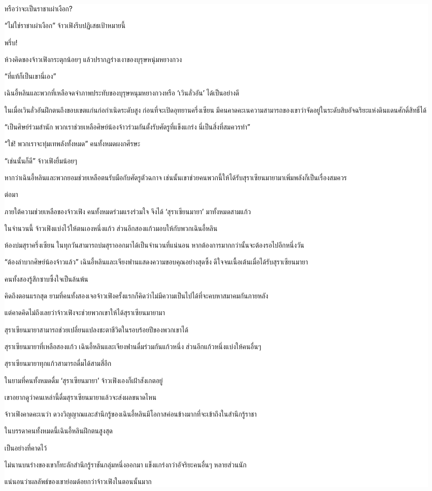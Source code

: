 หรือว่าจะเป็นราชาเผ่าเงือก?

“ไม่ใช่ราชาเผ่าเงือก” จ้าวเฟิงรีบปฏิเสธเป้าหมายนี้

พรึ่บ!

ห้วงคิดของจ้าวเฟิงกระตุกน้อยๆ แล้วปรากฏร่างเงาของบุรุษหนุ่มหยางกวง

“ที่แท้ก็เป็นเขานี่เอง”

เฉินอี้หลินและพวกที่เหลือจดจำภาพประทับของบุรุษหนุมหยางกวงหรือ ‘เวินลั่วอัน’ ได้เป็นอย่างดี

ในเมื่อเวินลั่วอันฝึกตนถึงขอบเขตแก่นก่อกำเนิดระดับสูง ก่อนที่จะเปิดอุทยานครึ่งเซียน มีคนคาดคะเนความสามารถของเขาว่าจัดอยู่ในระดับสิบอัจฉริยะแห่งดินแดนศักดิ์สิทธิ์ได้

“เป็นศิษย์ร่วมสำนัก พวกเราช่วยเหลือศิษย์น้องจ้าวร่วมกันตั้งรับศัตรูที่แข็งแกร่ง นี่เป็นสิ่งที่สมควรทำ”

“ใช่! พวกเราจะทุ่มเทพลังทั้งหมด” คนทั้งหมดผงกศีรษะ

“เช่นนั้นก็ดี” จ้าวเฟิงยิ้มน้อยๆ

หากว่าเฉินอี้หลินและพวกยอมช่วยเหลือตนรับมือกับศัตรูตัวฉกาจ เช่นนั้นเขาช่วยคนพวกนี้ให้ได้รับสุราเซียนมายามาเพิ่มพลังก็เป็นเรื่องสมควร

ต่อมา

ภายใต้ความช่วยเหลือของจ้าวเฟิง คนทั้งหมดร่วมแรงร่วมใจ จึงได้ ‘สุราเซียนมายา’ มาทั้งหมดสามแก้ว

ในจำนวนนี้ จ้าวเฟิงแบ่งไว้ให้ตนเองหนึ่งแก้ว ส่วนอีกสองแก้วมอบให้กับพวกเฉินอี้หลิน

ห้องบ่มสุราครึ่งเซียน ในทุกวันสามารถบ่มสุราออกมาได้เป็นจำนวนที่แน่นอน หากต้องการมากกว่านั้นจะต้องรอไปอีกหนึ่งวัน

“ต้องลำบากศิษย์น้องจ้าวแล้ว” เฉินอี้หลินและเจียงฟานแสดงความขอบคุณอย่างสุดซึ้ง ดีใจจนเนื้อเต้นเมื่อได้รับสุราเซียนมายา

คนทั้งสองรู้สึกซาบซึ้งใจเป็นล้นพ้น

คิดถึงตอนแรกสุด ยามที่คนทั้งสองเจอจ้าวเฟิงครั้งแรกก็คิดว่าไม่มีความเป็นไปได้ที่จะคบหาสมาคมกันภายหลัง

แต่คาดคิดไม่ถึงเลยว่าจ้าวเฟิงจะช่วยพวกเขาให้ได้สุราเซียนมายามา

สุราเซียนมายาสามารถช่วยเปลี่ยนแปลงชะตาชีวิตในรอบร้อยปีของพวกเขาได้

สุราเซียนมายาที่เหลือสองแก้ว เฉินอี้หลินและเจียงฟานดื่มร่วมกันแก้วหนึ่ง ส่วนอีกแก้วหนึ่งแบ่งให้คนอื่นๆ

สุราเซียนมายาทุกแก้วสามารถดื่มได้สามสี่อึก

ในยามที่คนทั้งหมดดื่ม ‘สุราเซียนมายา’ จ้าวเฟิงเองก็เฝ้าสังเกตอยู่

เขาอยากดูว่าคนเหล่านี้ดื่มสุราเซียนมายาแล้วจะส่งผลขนาดไหน

จ้าวเฟิงคาดคะเนว่า ดวงวิญญาณและสำนึกรู้ของเฉินอี้หลินมีโอกาสค่อนข้างมากที่จะเข้าถึงในสำนึกรู้ราชา

ในบรรดาคนทั้งหมดนี้เฉินอี้หลินฝึกตนสูงสุด

เป็นอย่างที่คาดไว้

ไม่นานบนร่างของเขาก็ทะลักสำนึกรู้ราชันกลุ่มหนึ่งออกมา แข็งแกร่งกว่าอัจริยะคนอื่นๆ หลายส่วนนัก

แน่นอนว่าผลลัพธ์ของเขาย่อมด้อยกว่าจ้าวเฟิงในตอนนั้นมาก
